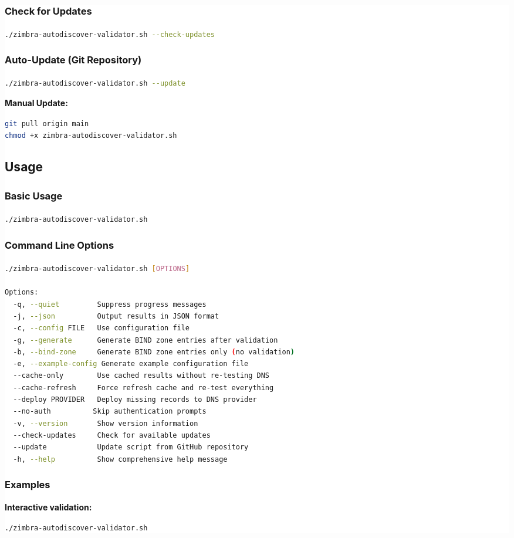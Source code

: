 ### Check for Updates
```bash
./zimbra-autodiscover-validator.sh --check-updates
```

### Auto-Update (Git Repository)
```bash
./zimbra-autodiscover-validator.sh --update
```

**Manual Update:**
```bash
git pull origin main
chmod +x zimbra-autodiscover-validator.sh
```

## Usage

### Basic Usage

```bash
./zimbra-autodiscover-validator.sh
```

### Command Line Options

```bash
./zimbra-autodiscover-validator.sh [OPTIONS]

Options:
  -q, --quiet         Suppress progress messages
  -j, --json          Output results in JSON format
  -c, --config FILE   Use configuration file
  -g, --generate      Generate BIND zone entries after validation
  -b, --bind-zone     Generate BIND zone entries only (no validation)
  -e, --example-config Generate example configuration file
  --cache-only        Use cached results without re-testing DNS
  --cache-refresh     Force refresh cache and re-test everything
  --deploy PROVIDER   Deploy missing records to DNS provider
  --no-auth          Skip authentication prompts
  -v, --version       Show version information
  --check-updates     Check for available updates
  --update            Update script from GitHub repository
  -h, --help          Show comprehensive help message
```

### Examples

**Interactive validation:**
```bash
./zimbra-autodiscover-validator.sh
```
